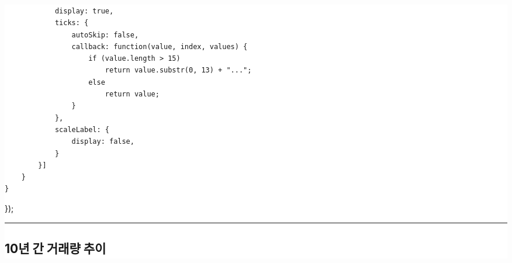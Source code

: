                 display: true,
                ticks: {
                    autoSkip: false,
                    callback: function(value, index, values) {
                        if (value.length > 15)
                            return value.substr(0, 13) + "...";
                        else
                            return value;
                    }
                },
                scaleLabel: {
                    display: false,
                }
            }]
        }
    }
});

</script>


---

## 10년 간 거래량 추이


<div style="width:100%;">
    <canvas id="deal_progress" height="250"></canvas>
</div>

<script>
new Chart(document.getElementById("deal_progress"), {
    type: 'line',
    data: {
        labels: ['200812','200901','200902','200903','200904','200905','200906','200907','200908','200909','200910','200911','200912','201001','201002','201003','201004','201005','201006','201007','201008','201009','201010','201011','201012','201101','201102','201103','201104','201105','201106','201107','201108','201109','201110','201111','201112','201201','201202','201203','201204','201205','201206','201207','201208','201209','201210','201211','201212','201301','201302','201303','201304','201305','201306','201307','201308','201309','201310','201311','201312','201401','201402','201403','201404','201405','201406','201407','201408','201409','201410','201411','201412','201501','201502','201503','201504','201505','201506','201507','201508','201509','201510','201511','201512','201601','201602','201603','201604','201605','201606','201607','201608','201609','201610','201611','201612','201701','201702','201703','201704','201705','201706','201707','201708','201709','201710','201711','201712','201801','201802','201803','201804','201805','201806','201807','201808','201809','201810','201811','201812'],
        datasets: [{
            label: '실거래 수',
            pointRadius: 1,
            data: [11, 11, 15, 16, 37, 15, 29, 35, 26, 66, 43, 35, 37, 34, 36, 46, 40, 72, 133, 75, 75, 93, 157, 152, 125, 164, 193, 204, 135, 139, 88, 69, 80, 67, 80, 67, 83, 54, 63, 124, 120, 68, 65, 46, 40, 58, 58, 67, 67, 61, 78, 64, 82, 80, 92, 44, 46, 58, 58, 73, 54, 50, 52, 68, 52, 55, 35, 40, 29, 51, 37, 69, 54, 67, 60, 86, 81, 45, 48, 40, 37, 43, 52, 34, 46, 35, 29, 77, 34, 31, 35, 60, 66, 43, 75, 60, 53, 53, 61, 65, 51, 44, 79, 70, 45, 55, 48, 42, 52, 51, 54, 70, 52, 79, 32, 34, 46, 45, 55, 27, 9],
            borderColor: "rgba(255, 201, 14, 1)",
            backgroundColor: "rgba(255, 201, 14, 0.5)",
            fill: true,
        }]
    },
    options: {
        responsive: true,
        title: {
            display: true,
            text: '10년간 거래량 추이'
        },